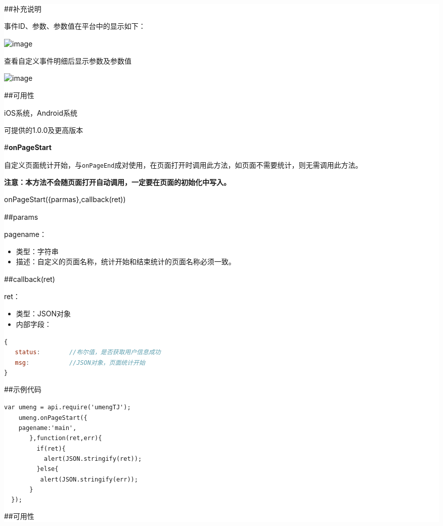 ##补充说明

事件ID、参数、参数值在平台中的显示如下：


![image](http://www.sihee.com.cn/h/13.png)

查看自定义事件明细后显示参数及参数值

![image](http://www.sihee.com.cn/h/14.png)

##可用性

iOS系统，Android系统

可提供的1.0.0及更高版本

#**onPageStart**<div id="a3"></div>

自定义页面统计开始，与`onPageEnd`成对使用，在页面打开时调用此方法，如页面不需要统计，则无需调用此方法。
  
**注意：本方法不会随页面打开自动调用，一定要在页面的初始化中写入。**

onPageStart({parmas},callback(ret))

##params

pagename：

- 类型：字符串
- 描述：自定义的页面名称，统计开始和结束统计的页面名称必须一致。


##callback(ret)

ret：

- 类型：JSON对象
- 内部字段：

```js
{
   status:        //布尔值，是否获取用户信息成功
   msg:           //JSON对象，页面统计开始
}
```

##示例代码

    var umeng = api.require('umengTJ');
        umeng.onPageStart({
        pagename:'main',
           },function(ret,err){
             if(ret){
               alert(JSON.stringify(ret));
             }else{
              alert(JSON.stringify(err));
           }
      });

##可用性
